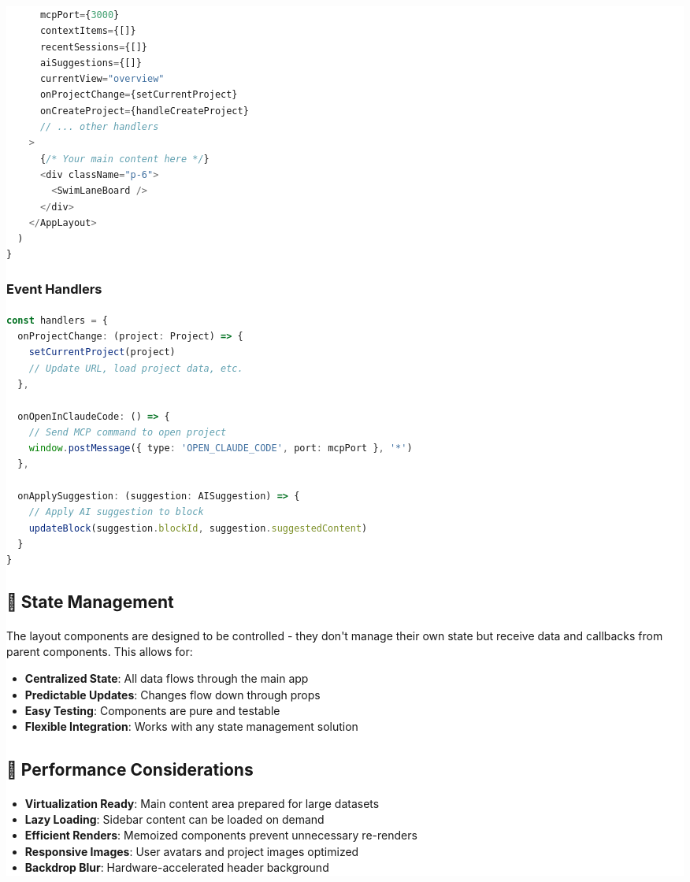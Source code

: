 ```typescript
      mcpPort={3000}
      contextItems={[]}
      recentSessions={[]}
      aiSuggestions={[]}
      currentView="overview"
      onProjectChange={setCurrentProject}
      onCreateProject={handleCreateProject}
      // ... other handlers
    >
      {/* Your main content here */}
      <div className="p-6">
        <SwimLaneBoard />
      </div>
    </AppLayout>
  )
}
```

### Event Handlers
```typescript
const handlers = {
  onProjectChange: (project: Project) => {
    setCurrentProject(project)
    // Update URL, load project data, etc.
  },
  
  onOpenInClaudeCode: () => {
    // Send MCP command to open project
    window.postMessage({ type: 'OPEN_CLAUDE_CODE', port: mcpPort }, '*')
  },
  
  onApplySuggestion: (suggestion: AISuggestion) => {
    // Apply AI suggestion to block
    updateBlock(suggestion.blockId, suggestion.suggestedContent)
  }
}
```

## 🎯 State Management

The layout components are designed to be controlled - they don't manage their own state but receive data and callbacks from parent components. This allows for:

- **Centralized State**: All data flows through the main app
- **Predictable Updates**: Changes flow down through props
- **Easy Testing**: Components are pure and testable
- **Flexible Integration**: Works with any state management solution

## 🚀 Performance Considerations

- **Virtualization Ready**: Main content area prepared for large datasets
- **Lazy Loading**: Sidebar content can be loaded on demand
- **Efficient Renders**: Memoized components prevent unnecessary re-renders
- **Responsive Images**: User avatars and project images optimized
- **Backdrop Blur**: Hardware-accelerated header background
